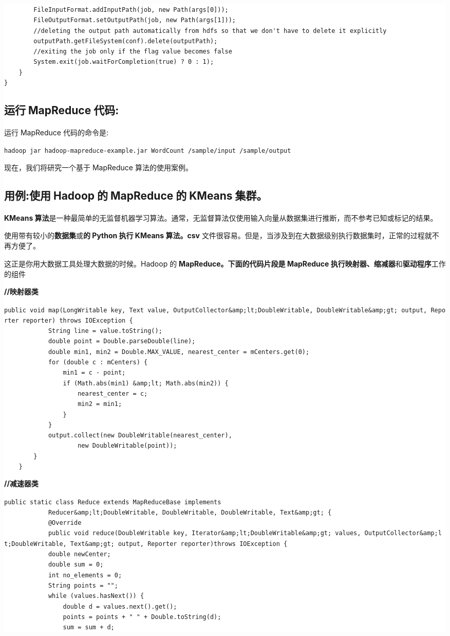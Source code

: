 ```
        FileInputFormat.addInputPath(job, new Path(args[0]));
        FileOutputFormat.setOutputPath(job, new Path(args[1]));
        //deleting the output path automatically from hdfs so that we don't have to delete it explicitly
        outputPath.getFileSystem(conf).delete(outputPath);
        //exiting the job only if the flag value becomes false
        System.exit(job.waitForCompletion(true) ? 0 : 1);
    }
}

```

## **运行 MapReduce 代码:**

运行 MapReduce 代码的命令是:

```
hadoop jar hadoop-mapreduce-example.jar WordCount /sample/input /sample/output
```

现在，我们将研究一个基于 MapReduce 算法的使用案例。

## **用例:使用 Hadoop 的 MapReduce 的 KMeans 集群。**

**KMeans 算法**是一种最简单的无监督机器学习算法。通常，无监督算法仅使用输入向量从数据集进行推断，而不参考已知或标记的结果。

使用带有较小的**数据集**或**的 Python 执行 KMeans 算法。csv** 文件很容易。但是，当涉及到在大数据级别执行数据集时，正常的过程就不再方便了。

这正是你用大数据工具处理大数据的时候。Hadoop 的 **MapReduce。**下面的代码片段是 MapReduce 执行**映射器、缩减器**和**驱动程序**工作的组件

**//映射器类**

```
public void map(LongWritable key, Text value, OutputCollector&amp;lt;DoubleWritable, DoubleWritable&amp;gt; output,	Reporter reporter) throws IOException {
			String line = value.toString();
			double point = Double.parseDouble(line);
			double min1, min2 = Double.MAX_VALUE, nearest_center = mCenters.get(0);
			for (double c : mCenters) {
				min1 = c - point;
				if (Math.abs(min1) &amp;lt; Math.abs(min2)) {
					nearest_center = c;
					min2 = min1;
				}
			}
			output.collect(new DoubleWritable(nearest_center),
					new DoubleWritable(point));
		}
	}
```

**//减速器类**

```
public static class Reduce extends MapReduceBase implements
			Reducer&amp;lt;DoubleWritable, DoubleWritable, DoubleWritable, Text&amp;gt; {
			@Override
			public void reduce(DoubleWritable key, Iterator&amp;lt;DoubleWritable&amp;gt; values, OutputCollector&amp;lt;DoubleWritable, Text&amp;gt; output, Reporter reporter)throws IOException {
			double newCenter;
			double sum = 0;
			int no_elements = 0;
			String points = "";
			while (values.hasNext()) {
				double d = values.next().get();
				points = points + " " + Double.toString(d);
				sum = sum + d;
```